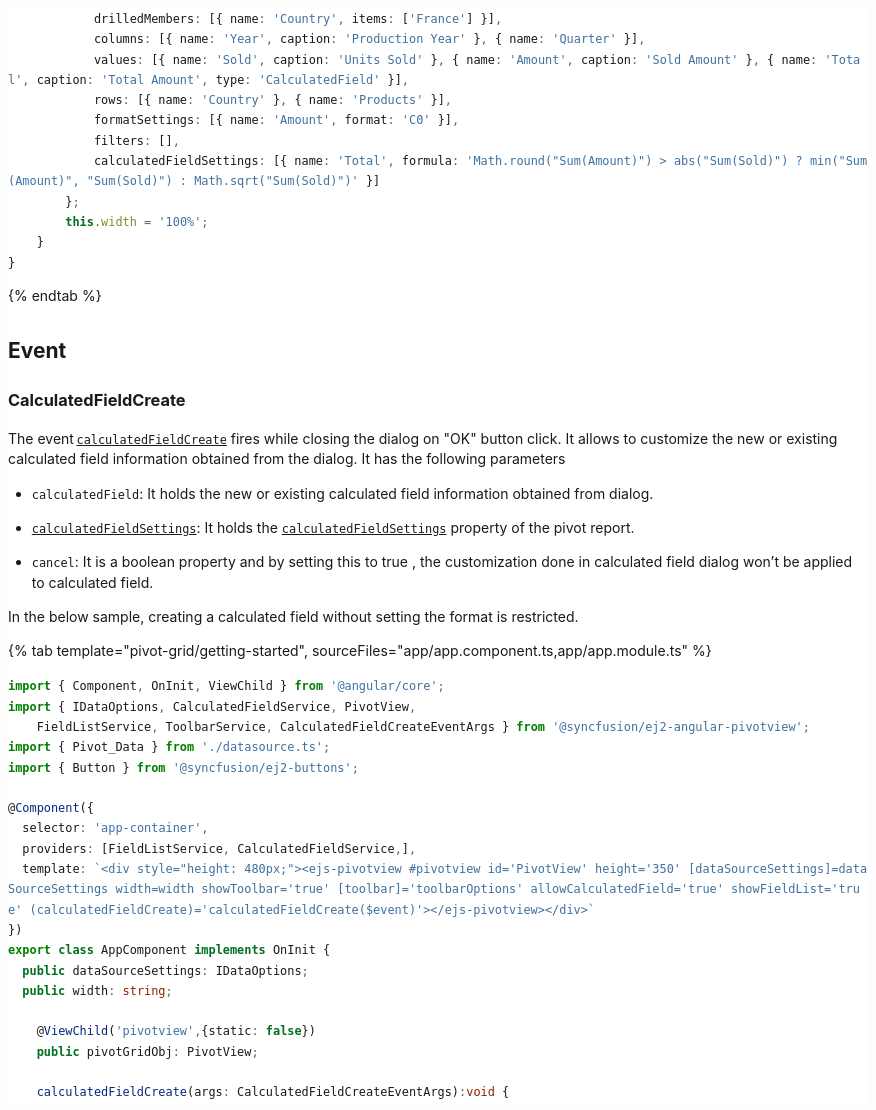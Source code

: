 ```typescript
            drilledMembers: [{ name: 'Country', items: ['France'] }],
            columns: [{ name: 'Year', caption: 'Production Year' }, { name: 'Quarter' }],
            values: [{ name: 'Sold', caption: 'Units Sold' }, { name: 'Amount', caption: 'Sold Amount' }, { name: 'Total', caption: 'Total Amount', type: 'CalculatedField' }],
            rows: [{ name: 'Country' }, { name: 'Products' }],
            formatSettings: [{ name: 'Amount', format: 'C0' }],
            filters: [],
            calculatedFieldSettings: [{ name: 'Total', formula: 'Math.round("Sum(Amount)") > abs("Sum(Sold)") ? min("Sum(Amount)", "Sum(Sold)") : Math.sqrt("Sum(Sold)")' }]
        };
        this.width = '100%';
    }
}

```

{% endtab %}

## Event

### CalculatedFieldCreate

The event [`calculatedFieldCreate`](https://ej2.syncfusion.com/angular/documentation/api/pivotview#calculatedfieldcreate) fires while closing the dialog on "OK" button click. It allows to customize the new or existing calculated field information obtained from the dialog. It has the following parameters

* `calculatedField`: It holds the new or existing calculated field information obtained from dialog.

* [`calculatedFieldSettings`](https://ej2.syncfusion.com/angular/documentation/api/pivotview/calculatedFieldSettings/): It holds the [`calculatedFieldSettings`](https://ej2.syncfusion.com/angular/documentation/api/pivotview/calculatedFieldSettings/) property of the pivot report.

* `cancel`: It is a boolean property and by setting this to true , the customization done in calculated field dialog won’t be applied to calculated field.

In the below sample, creating a calculated field without setting the format is restricted.

{% tab template="pivot-grid/getting-started", sourceFiles="app/app.component.ts,app/app.module.ts" %}

```typescript
import { Component, OnInit, ViewChild } from '@angular/core';
import { IDataOptions, CalculatedFieldService, PivotView,
    FieldListService, ToolbarService, CalculatedFieldCreateEventArgs } from '@syncfusion/ej2-angular-pivotview';
import { Pivot_Data } from './datasource.ts';
import { Button } from '@syncfusion/ej2-buttons';

@Component({
  selector: 'app-container',
  providers: [FieldListService, CalculatedFieldService,],
  template: `<div style="height: 480px;"><ejs-pivotview #pivotview id='PivotView' height='350' [dataSourceSettings]=dataSourceSettings width=width showToolbar='true' [toolbar]='toolbarOptions' allowCalculatedField='true' showFieldList='true' (calculatedFieldCreate)='calculatedFieldCreate($event)'></ejs-pivotview></div>`
})
export class AppComponent implements OnInit {
  public dataSourceSettings: IDataOptions;
  public width: string;

    @ViewChild('pivotview',{static: false})
    public pivotGridObj: PivotView;

    calculatedFieldCreate(args: CalculatedFieldCreateEventArgs):void {
```